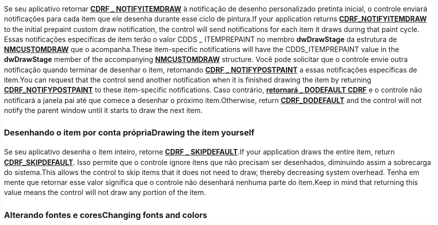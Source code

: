 <span data-ttu-id="5d7f9-224">Se seu aplicativo retornar [**CDRF \_ NOTIFYITEMDRAW**](cdrf-constants.md) à notificação de desenho personalizado pretinta inicial, o controle enviará notificações para cada item que ele desenha durante esse ciclo de pintura.</span><span class="sxs-lookup"><span data-stu-id="5d7f9-224">If your application returns [**CDRF\_NOTIFYITEMDRAW**](cdrf-constants.md) to the initial prepaint custom draw notification, the control will send notifications for each item it draws during that paint cycle.</span></span> <span data-ttu-id="5d7f9-225">Essas notificações específicas de item terão o valor CDDS \_ ITEMPREPAINT no membro **dwDrawStage** da estrutura de [**NMCUSTOMDRAW**](/windows/win32/api/commctrl/ns-commctrl-nmcustomdraw) que o acompanha.</span><span class="sxs-lookup"><span data-stu-id="5d7f9-225">These item-specific notifications will have the CDDS\_ITEMPREPAINT value in the **dwDrawStage** member of the accompanying [**NMCUSTOMDRAW**](/windows/win32/api/commctrl/ns-commctrl-nmcustomdraw) structure.</span></span> <span data-ttu-id="5d7f9-226">Você pode solicitar que o controle envie outra notificação quando terminar de desenhar o item, retornando [**CDRF \_ NOTIFYPOSTPAINT**](cdrf-constants.md) a essas notificações específicas de item.</span><span class="sxs-lookup"><span data-stu-id="5d7f9-226">You can request that the control send another notification when it is finished drawing the item by returning [**CDRF\_NOTIFYPOSTPAINT**](cdrf-constants.md) to these item-specific notifications.</span></span> <span data-ttu-id="5d7f9-227">Caso contrário, [**retornará \_ DODEFAULT CDRF**](cdrf-constants.md) e o controle não notificará a janela pai até que comece a desenhar o próximo item.</span><span class="sxs-lookup"><span data-stu-id="5d7f9-227">Otherwise, return [**CDRF\_DODEFAULT**](cdrf-constants.md) and the control will not notify the parent window until it starts to draw the next item.</span></span>

### <a name="drawing-the-item-yourself"></a><span data-ttu-id="5d7f9-228">Desenhando o item por conta própria</span><span class="sxs-lookup"><span data-stu-id="5d7f9-228">Drawing the item yourself</span></span>

<span data-ttu-id="5d7f9-229">Se seu aplicativo desenha o item inteiro, retorne [**CDRF \_ SKIPDEFAULT**](cdrf-constants.md).</span><span class="sxs-lookup"><span data-stu-id="5d7f9-229">If your application draws the entire item, return [**CDRF\_SKIPDEFAULT**](cdrf-constants.md).</span></span> <span data-ttu-id="5d7f9-230">Isso permite que o controle ignore itens que não precisam ser desenhados, diminuindo assim a sobrecarga do sistema.</span><span class="sxs-lookup"><span data-stu-id="5d7f9-230">This allows the control to skip items that it does not need to draw, thereby decreasing system overhead.</span></span> <span data-ttu-id="5d7f9-231">Tenha em mente que retornar esse valor significa que o controle não desenhará nenhuma parte do item.</span><span class="sxs-lookup"><span data-stu-id="5d7f9-231">Keep in mind that returning this value means the control will not draw any portion of the item.</span></span>

### <a name="changing-fonts-and-colors"></a><span data-ttu-id="5d7f9-232">Alterando fontes e cores</span><span class="sxs-lookup"><span data-stu-id="5d7f9-232">Changing fonts and colors</span></span>
